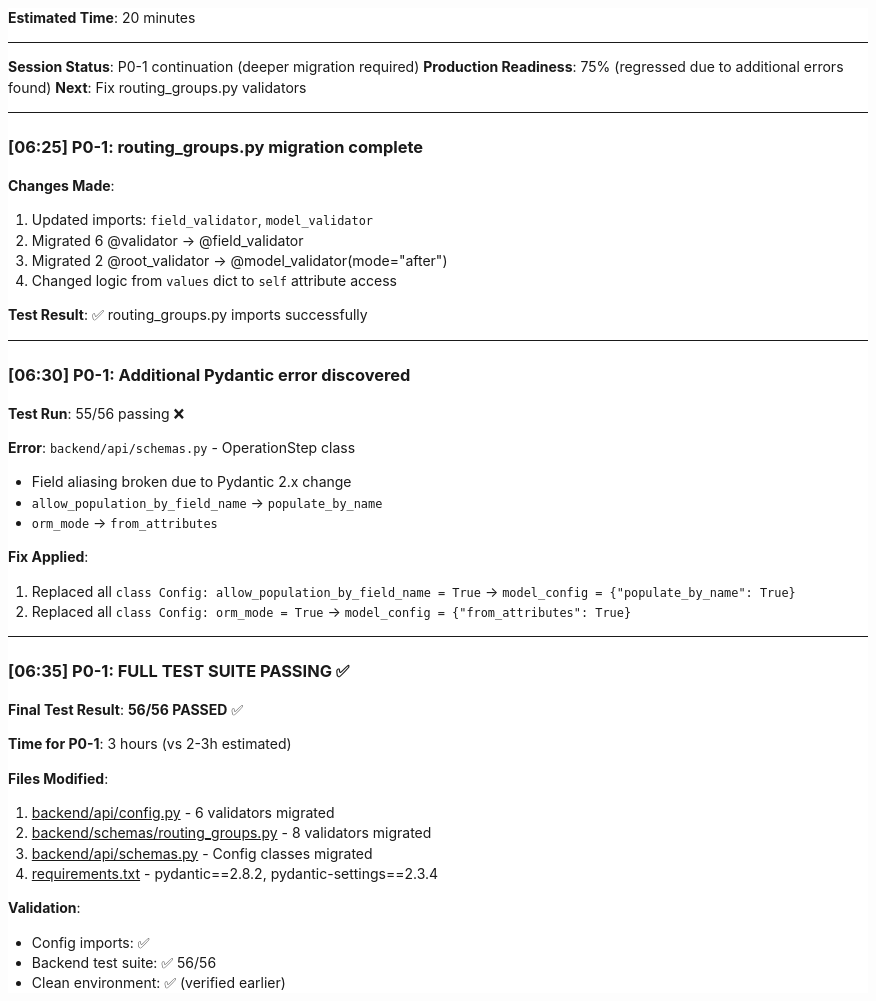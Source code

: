 **Estimated Time**: 20 minutes

---

**Session Status**: P0-1 continuation (deeper migration required)
**Production Readiness**: 75% (regressed due to additional errors found)
**Next**: Fix routing_groups.py validators

---

### [06:25] P0-1: routing_groups.py migration complete

**Changes Made**:
1. Updated imports: `field_validator`, `model_validator`
2. Migrated 6 @validator → @field_validator
3. Migrated 2 @root_validator → @model_validator(mode="after")
4. Changed logic from `values` dict to `self` attribute access

**Test Result**: ✅ routing_groups.py imports successfully

---

### [06:30] P0-1: Additional Pydantic error discovered

**Test Run**: 55/56 passing ❌

**Error**: `backend/api/schemas.py` - OperationStep class
- Field aliasing broken due to Pydantic 2.x change
- `allow_population_by_field_name` → `populate_by_name`
- `orm_mode` → `from_attributes`

**Fix Applied**:
1. Replaced all `class Config: allow_population_by_field_name = True`
   → `model_config = {"populate_by_name": True}`
2. Replaced all `class Config: orm_mode = True`
   → `model_config = {"from_attributes": True}`

---

### [06:35] P0-1: FULL TEST SUITE PASSING ✅

**Final Test Result**: **56/56 PASSED** ✅

**Time for P0-1**: 3 hours (vs 2-3h estimated)

**Files Modified**:
1. [backend/api/config.py](backend/api/config.py) - 6 validators migrated
2. [backend/schemas/routing_groups.py](backend/schemas/routing_groups.py) - 8 validators migrated
3. [backend/api/schemas.py](backend/api/schemas.py) - Config classes migrated
4. [requirements.txt](requirements.txt) - pydantic==2.8.2, pydantic-settings==2.3.4

**Validation**:
- Config imports: ✅
- Backend test suite: ✅ 56/56
- Clean environment: ✅ (verified earlier)
